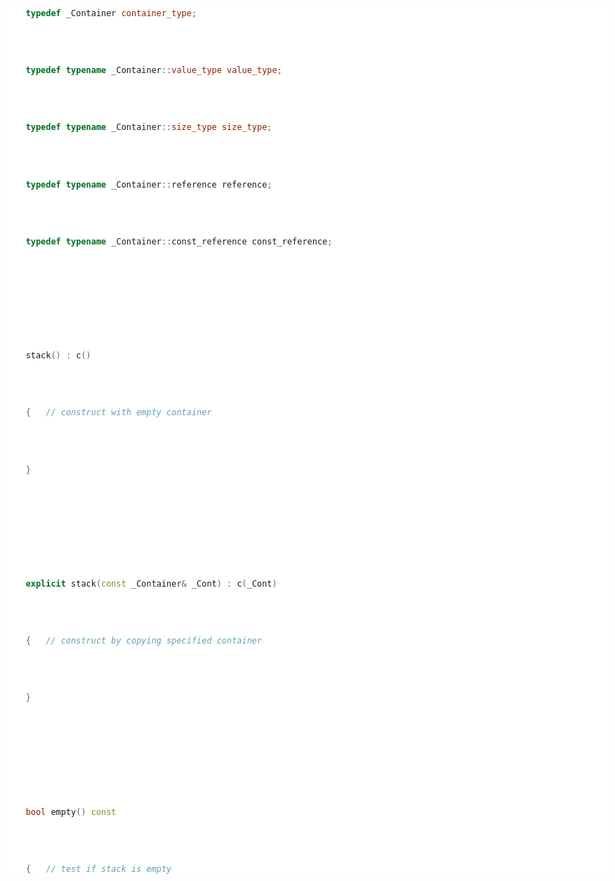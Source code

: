 ```cpp
	typedef _Container container_type;



	typedef typename _Container::value_type value_type;



	typedef typename _Container::size_type size_type;



	typedef typename _Container::reference reference;



	typedef typename _Container::const_reference const_reference;



 



	stack() : c()



	{	// construct with empty container



	}



 



	explicit stack(const _Container& _Cont) : c(_Cont)



	{	// construct by copying specified container



	}



 



	bool empty() const



	{	// test if stack is empty


```
